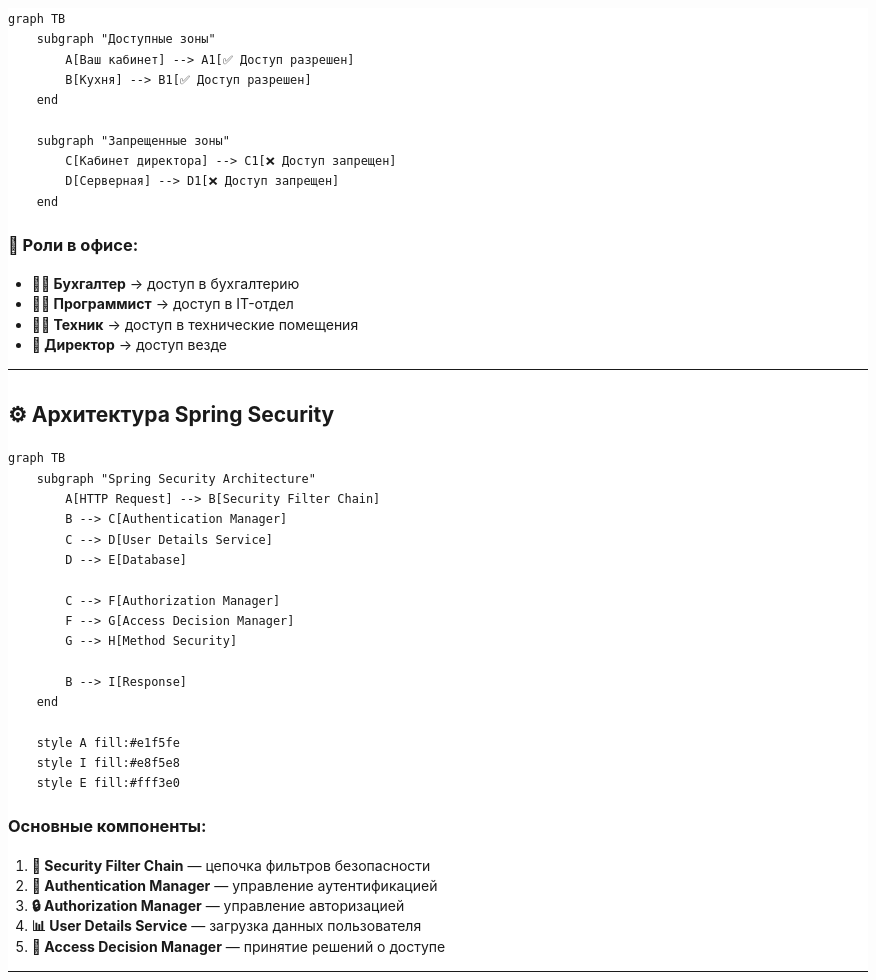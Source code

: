 ```mermaid
graph TB
    subgraph "Доступные зоны"
        A[Ваш кабинет] --> A1[✅ Доступ разрешен]
        B[Кухня] --> B1[✅ Доступ разрешен]
    end
    
    subgraph "Запрещенные зоны"
        C[Кабинет директора] --> C1[❌ Доступ запрещен]
        D[Серверная] --> D1[❌ Доступ запрещен]
    end
```

### 👥 Роли в офисе:

- **👨‍💼 Бухгалтер** → доступ в бухгалтерию
- **👨‍💻 Программист** → доступ в IT-отдел
- **👨‍🔧 Техник** → доступ в технические помещения
- **👑 Директор** → доступ везде

---

## ⚙️ Архитектура Spring Security

```mermaid
graph TB
    subgraph "Spring Security Architecture"
        A[HTTP Request] --> B[Security Filter Chain]
        B --> C[Authentication Manager]
        C --> D[User Details Service]
        D --> E[Database]
        
        C --> F[Authorization Manager]
        F --> G[Access Decision Manager]
        G --> H[Method Security]
        
        B --> I[Response]
    end
    
    style A fill:#e1f5fe
    style I fill:#e8f5e8
    style E fill:#fff3e0
```

### Основные компоненты:

1. **🔗 Security Filter Chain** — цепочка фильтров безопасности
2. **👤 Authentication Manager** — управление аутентификацией
3. **🔒 Authorization Manager** — управление авторизацией
4. **📊 User Details Service** — загрузка данных пользователя
5. **🎯 Access Decision Manager** — принятие решений о доступе

---
